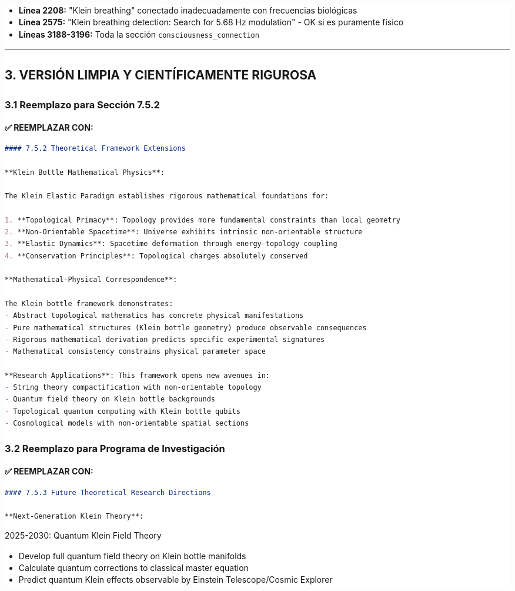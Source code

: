 - **Línea 2208:** "Klein breathing" conectado inadecuadamente con frecuencias biológicas
- **Línea 2575:** "Klein breathing detection: Search for 5.68 Hz modulation" - OK si es puramente físico
- **Líneas 3188-3196:** Toda la sección `consciousness_connection`

---

## 3. VERSIÓN LIMPIA Y CIENTÍFICAMENTE RIGUROSA

### 3.1 Reemplazo para Sección 7.5.2

**✅ REEMPLAZAR CON:**

```markdown
#### 7.5.2 Theoretical Framework Extensions

**Klein Bottle Mathematical Physics**:

The Klein Elastic Paradigm establishes rigorous mathematical foundations for:

1. **Topological Primacy**: Topology provides more fundamental constraints than local geometry
2. **Non-Orientable Spacetime**: Universe exhibits intrinsic non-orientable structure  
3. **Elastic Dynamics**: Spacetime deformation through energy-topology coupling
4. **Conservation Principles**: Topological charges absolutely conserved

**Mathematical-Physical Correspondence**:

The Klein bottle framework demonstrates:
- Abstract topological mathematics has concrete physical manifestations
- Pure mathematical structures (Klein bottle geometry) produce observable consequences  
- Rigorous mathematical derivation predicts specific experimental signatures
- Mathematical consistency constrains physical parameter space

**Research Applications**: This framework opens new avenues in:
- String theory compactification with non-orientable topology
- Quantum field theory on Klein bottle backgrounds
- Topological quantum computing with Klein bottle qubits
- Cosmological models with non-orientable spatial sections
```

### 3.2 Reemplazo para Programa de Investigación

**✅ REEMPLAZAR CON:**

```markdown
#### 7.5.3 Future Theoretical Research Directions

**Next-Generation Klein Theory**:

```
2025-2030: Quantum Klein Field Theory
- Develop full quantum field theory on Klein bottle manifolds
- Calculate quantum corrections to classical master equation  
- Predict quantum Klein effects observable by Einstein Telescope/Cosmic Explorer
